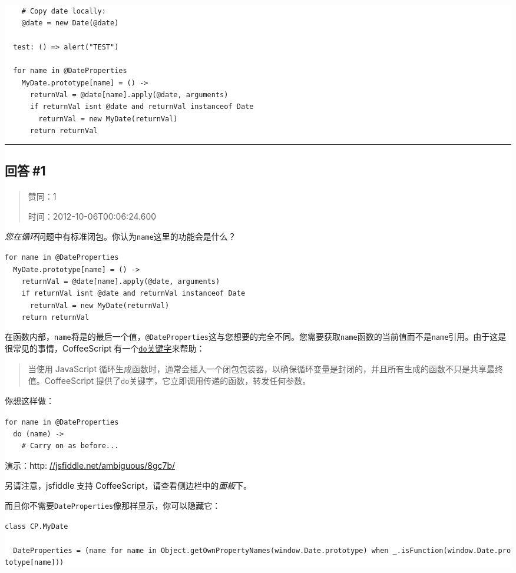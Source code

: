 ```
    # Copy date locally:
    @date = new Date(@date)

  test: () => alert("TEST")

  for name in @DateProperties
    MyDate.prototype[name] = () ->
      returnVal = @date[name].apply(@date, arguments)
      if returnVal isnt @date and returnVal instanceof Date
        returnVal = new MyDate(returnVal)
      return returnVal 
```

* * *

## 回答 #1

> 赞同：1
> 
> 时间：2012-10-06T00:06:24.600

*您在循环*问题中有标准闭包。你认为`name`这里的功能会是什么？

```
for name in @DateProperties
  MyDate.prototype[name] = () ->
    returnVal = @date[name].apply(@date, arguments)
    if returnVal isnt @date and returnVal instanceof Date
      returnVal = new MyDate(returnVal)
    return returnVal 
```

在函数内部，`name`将是的最后一个值，`@DateProperties`这与您想要的完全不同。您需要获取`name`函数的当前值而不是`name`引用。由于这是很常见的事情，CoffeeScript 有一个[`do`关键字](http://coffeescript.org/#loops)来帮助：

> 当使用 JavaScript 循环生成函数时，通常会插入一个闭包包装器，以确保循环变量是封闭的，并且所有生成的函数不只是共享最终值。CoffeeScript 提供了`do`关键字，它立即调用传递的函数，转发任何参数。

你想这样做：

```
for name in @DateProperties
  do (name) ->
    # Carry on as before... 
```

演示：http: [//jsfiddle.net/ambiguous/8gc7b/](http://jsfiddle.net/ambiguous/8gc7b/)

另请注意，jsfiddle 支持 CoffeeScript，请查看侧边栏中的*面板*下。

而且你不需要`DateProperties`像那样显示，你可以隐藏它：

```
class CP.MyDate

  DateProperties = (name for name in Object.getOwnPropertyNames(window.Date.prototype) when _.isFunction(window.Date.prototype[name])) 
```
